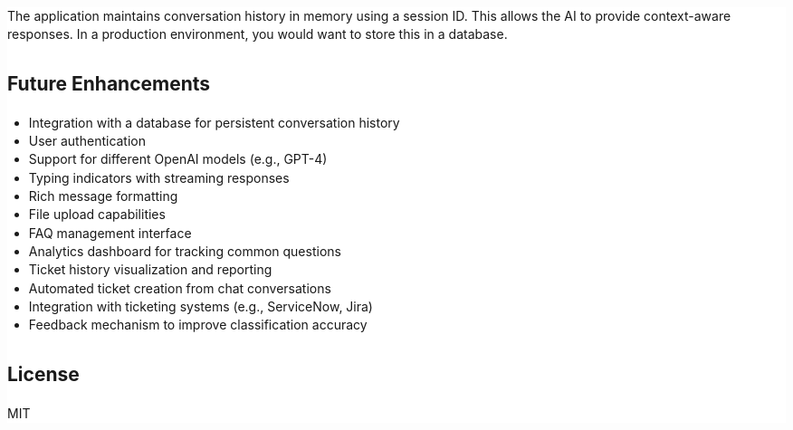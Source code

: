 The application maintains conversation history in memory using a session ID. This allows the AI to provide context-aware responses. In a production environment, you would want to store this in a database.

## Future Enhancements

- Integration with a database for persistent conversation history
- User authentication
- Support for different OpenAI models (e.g., GPT-4)
- Typing indicators with streaming responses
- Rich message formatting
- File upload capabilities
- FAQ management interface
- Analytics dashboard for tracking common questions
- Ticket history visualization and reporting
- Automated ticket creation from chat conversations
- Integration with ticketing systems (e.g., ServiceNow, Jira)
- Feedback mechanism to improve classification accuracy

## License

MIT
